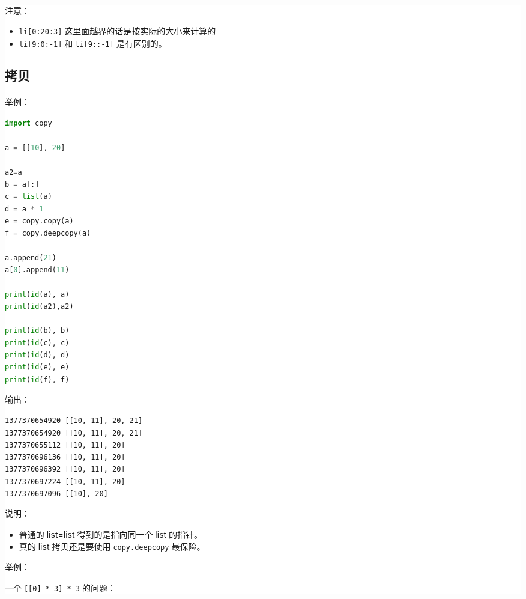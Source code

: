 注意：

-  `li[0:20:3]` 这里面越界的话是按实际的大小来计算的
-  `li[9:0:-1]` 和 `li[9::-1]` 是有区别的。


## 拷贝

举例：

```py
import copy

a = [[10], 20]

a2=a
b = a[:]
c = list(a)
d = a * 1
e = copy.copy(a)
f = copy.deepcopy(a)

a.append(21)
a[0].append(11)

print(id(a), a)
print(id(a2),a2)

print(id(b), b)
print(id(c), c)
print(id(d), d)
print(id(e), e)
print(id(f), f)
```

输出：

```text
1377370654920 [[10, 11], 20, 21]
1377370654920 [[10, 11], 20, 21]
1377370655112 [[10, 11], 20]
1377370696136 [[10, 11], 20]
1377370696392 [[10, 11], 20]
1377370697224 [[10, 11], 20]
1377370697096 [[10], 20]
```

说明：

- 普通的 list=list 得到的是指向同一个 list 的指针。
- 真的 list 拷贝还是要使用 `copy.deepcopy` 最保险。


举例：

一个 `[[0] * 3] * 3` 的问题：

